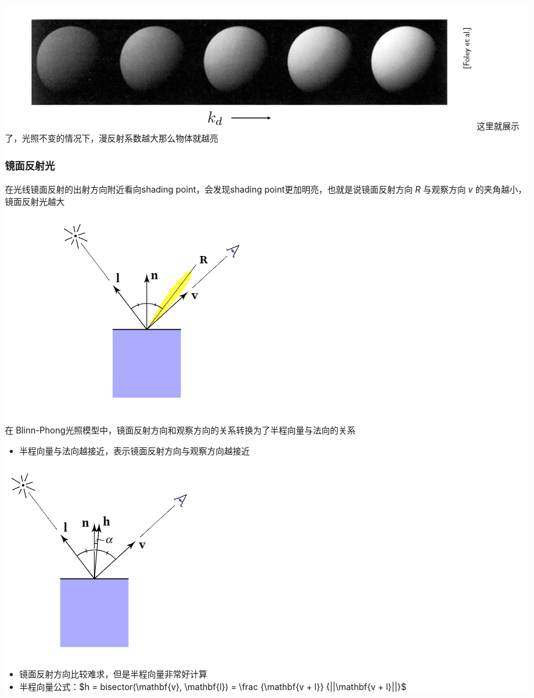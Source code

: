 ![diffuse_coefficient](./images/diffuse_coefficient.png)
这里就展示了，光照不变的情况下，漫反射系数越大那么物体就越亮

### 镜面反射光
在光线镜面反射的出射方向附近看向shading point，会发现shading point更加明亮，也就是说镜面反射方向 ${R}$ 与观察方向 ${v}$ 的夹角越小，镜面反射光越大

![lookat_mirror_reflection_direction](./images/lookat_mirror_reflection_direction.png)

在 Blinn-Phong光照模型中，镜面反射方向和观察方向的关系转换为了半程向量与法向的关系
+ 半程向量与法向越接近，表示镜面反射方向与观察方向越接近

![half_vector_near_normal](./images/half_vector_near_normal.png)
+ 镜面反射方向比较难求，但是半程向量非常好计算
+ 半程向量公式：$h = bisector(\mathbf{v}, \mathbf{l}) = \frac {\mathbf{v + l}} {||\mathbf{v + l}||}$
